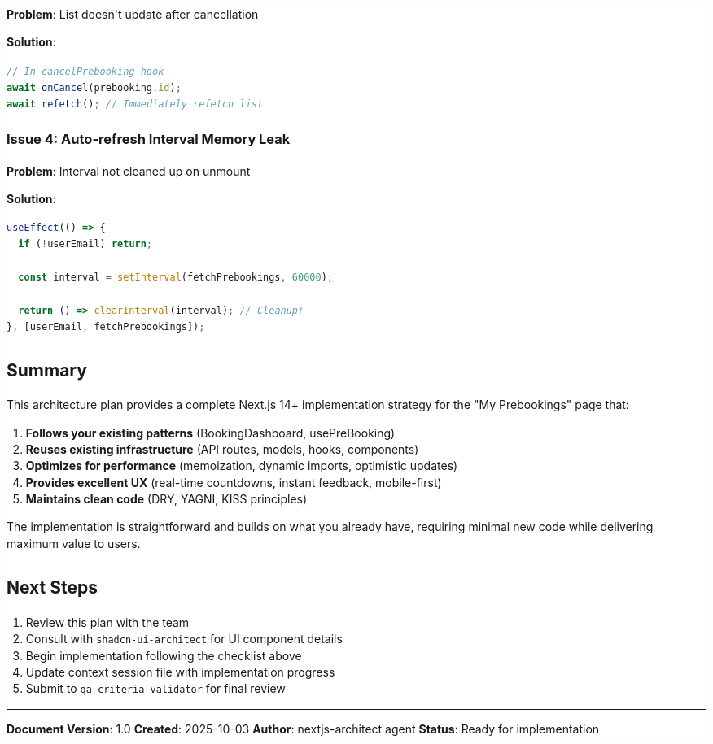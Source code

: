 **Problem**: List doesn't update after cancellation

**Solution**:
```typescript
// In cancelPrebooking hook
await onCancel(prebooking.id);
await refetch(); // Immediately refetch list
```

### Issue 4: Auto-refresh Interval Memory Leak

**Problem**: Interval not cleaned up on unmount

**Solution**:
```typescript
useEffect(() => {
  if (!userEmail) return;

  const interval = setInterval(fetchPrebookings, 60000);

  return () => clearInterval(interval); // Cleanup!
}, [userEmail, fetchPrebookings]);
```

## Summary

This architecture plan provides a complete Next.js 14+ implementation strategy for the "My Prebookings" page that:

1. **Follows your existing patterns** (BookingDashboard, usePreBooking)
2. **Reuses existing infrastructure** (API routes, models, hooks, components)
3. **Optimizes for performance** (memoization, dynamic imports, optimistic updates)
4. **Provides excellent UX** (real-time countdowns, instant feedback, mobile-first)
5. **Maintains clean code** (DRY, YAGNI, KISS principles)

The implementation is straightforward and builds on what you already have, requiring minimal new code while delivering maximum value to users.

## Next Steps

1. Review this plan with the team
2. Consult with `shadcn-ui-architect` for UI component details
3. Begin implementation following the checklist above
4. Update context session file with implementation progress
5. Submit to `qa-criteria-validator` for final review

---

**Document Version**: 1.0
**Created**: 2025-10-03
**Author**: nextjs-architect agent
**Status**: Ready for implementation
